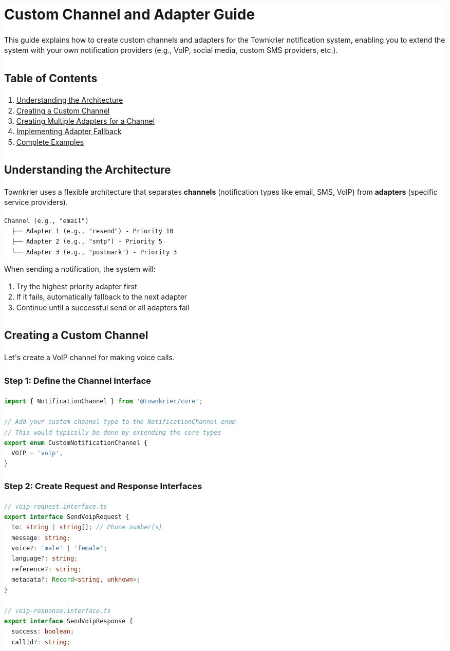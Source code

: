 # Custom Channel and Adapter Guide

This guide explains how to create custom channels and adapters for the Townkrier notification system, enabling you to extend the system with your own notification providers (e.g., VoIP, social media, custom SMS providers, etc.).

## Table of Contents

1. [Understanding the Architecture](#understanding-the-architecture)
2. [Creating a Custom Channel](#creating-a-custom-channel)
3. [Creating Multiple Adapters for a Channel](#creating-multiple-adapters-for-a-channel)
4. [Implementing Adapter Fallback](#implementing-adapter-fallback)
5. [Complete Examples](#complete-examples)

## Understanding the Architecture

Townkrier uses a flexible architecture that separates **channels** (notification types like email, SMS, VoIP) from **adapters** (specific service providers).

```
Channel (e.g., "email")
  ├── Adapter 1 (e.g., "resend") - Priority 10
  ├── Adapter 2 (e.g., "smtp") - Priority 5
  └── Adapter 3 (e.g., "postmark") - Priority 3
```

When sending a notification, the system will:

1. Try the highest priority adapter first
2. If it fails, automatically fallback to the next adapter
3. Continue until a successful send or all adapters fail

## Creating a Custom Channel

Let's create a VoIP channel for making voice calls.

### Step 1: Define the Channel Interface

```typescript
import { NotificationChannel } from '@townkrier/core';

// Add your custom channel type to the NotificationChannel enum
// This would typically be done by extending the core types
export enum CustomNotificationChannel {
  VOIP = 'voip',
}
```

### Step 2: Create Request and Response Interfaces

```typescript
// voip-request.interface.ts
export interface SendVoipRequest {
  to: string | string[]; // Phone number(s)
  message: string;
  voice?: 'male' | 'female';
  language?: string;
  reference?: string;
  metadata?: Record<string, unknown>;
}

// voip-response.interface.ts
export interface SendVoipResponse {
  success: boolean;
  callId?: string;
```